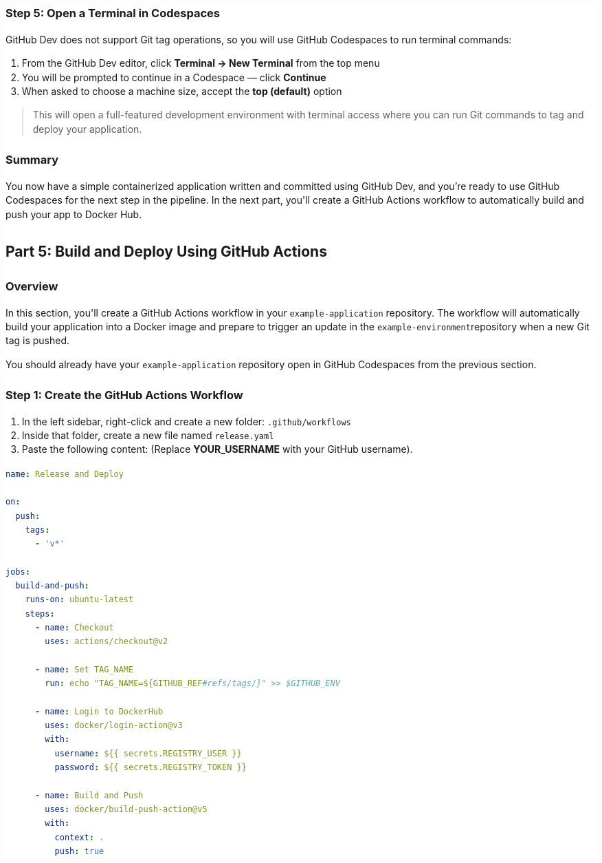 ### Step 5: Open a Terminal in Codespaces

GitHub Dev does not support Git tag operations, so you will use GitHub Codespaces to run terminal commands:

1. From the GitHub Dev editor, click **Terminal → New Terminal** from the top menu
2. You will be prompted to continue in a Codespace — click **Continue**
3. When asked to choose a machine size, accept the **top (default)** option

> This will open a full-featured development environment with terminal access where you can run Git commands to tag and deploy your application.

### Summary

You now have a simple containerized application written and committed using GitHub Dev, and you’re ready to use GitHub Codespaces for the next step in the pipeline. In the next part, you'll create a GitHub Actions workflow to automatically build and push your app to Docker Hub.



## Part 5: Build and Deploy Using GitHub Actions

### Overview

In this section, you'll create a GitHub Actions workflow in your `example-application` repository. The workflow will automatically build your application into a Docker image and prepare to trigger an update in the `example-environment`repository when a new Git tag is pushed.

You should already have your `example-application` repository open in GitHub Codespaces from the previous section.

### Step 1: Create the GitHub Actions Workflow

1. In the left sidebar, right-click and create a new folder: `.github/workflows`
2. Inside that folder, create a new file named `release.yaml`
3. Paste the following content: (Replace **YOUR_USERNAME** with your GitHub username).

```yaml
name: Release and Deploy

on:
  push:
    tags:
      - 'v*'

jobs:
  build-and-push:
    runs-on: ubuntu-latest
    steps:
      - name: Checkout
        uses: actions/checkout@v2

      - name: Set TAG_NAME
        run: echo "TAG_NAME=${GITHUB_REF#refs/tags/}" >> $GITHUB_ENV

      - name: Login to DockerHub
        uses: docker/login-action@v3
        with:
          username: ${{ secrets.REGISTRY_USER }}
          password: ${{ secrets.REGISTRY_TOKEN }}

      - name: Build and Push
        uses: docker/build-push-action@v5
        with:
          context: .
          push: true
```